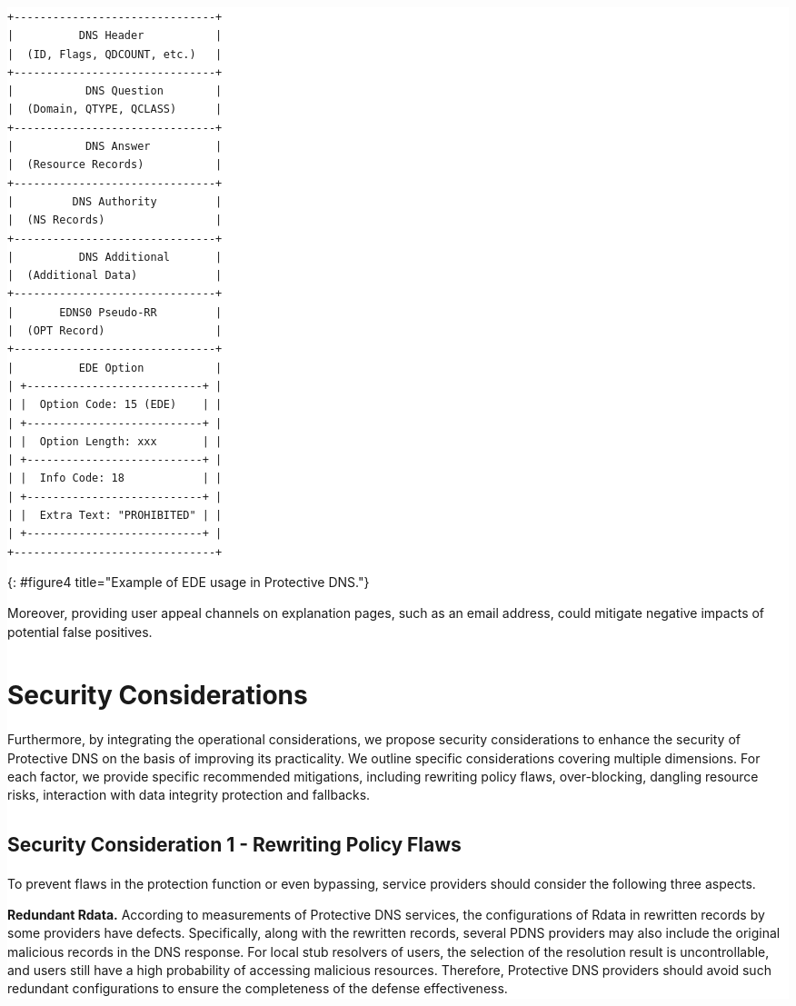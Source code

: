 ~~~
+-------------------------------+
|          DNS Header           |
|  (ID, Flags, QDCOUNT, etc.)   |
+-------------------------------+
|           DNS Question        |
|  (Domain, QTYPE, QCLASS)      |
+-------------------------------+
|           DNS Answer          |
|  (Resource Records)           |
+-------------------------------+
|         DNS Authority         |
|  (NS Records)                 |
+-------------------------------+
|          DNS Additional       |
|  (Additional Data)            |
+-------------------------------+
|       EDNS0 Pseudo-RR         |
|  (OPT Record)                 |
+-------------------------------+
|          EDE Option           |
| +---------------------------+ |
| |  Option Code: 15 (EDE)    | |
| +---------------------------+ |
| |  Option Length: xxx       | |
| +---------------------------+ |
| |  Info Code: 18            | |
| +---------------------------+ |
| |  Extra Text: "PROHIBITED" | |
| +---------------------------+ |
+-------------------------------+
~~~
{: #figure4 title="Example of EDE usage in Protective DNS."}

Moreover, providing user appeal channels on explanation pages, such as an email address, could mitigate negative impacts of potential false positives.

# Security Considerations

Furthermore, by integrating the operational considerations, we propose security considerations to enhance the security of Protective DNS on the basis of improving its practicality. We outline specific considerations covering multiple dimensions. For each factor, we provide specific recommended mitigations, including rewriting policy flaws, over-blocking, dangling resource risks, interaction with data integrity protection and fallbacks.

## Security Consideration 1 - Rewriting Policy Flaws

To prevent flaws in the protection function or even bypassing, service providers should consider the following three aspects.

**Redundant Rdata.** According to measurements of Protective DNS services, the configurations of Rdata in rewritten records by some providers have defects. Specifically, along with the rewritten records, several PDNS providers may also include the original malicious records in the DNS response. For local stub resolvers of users, the selection of the resolution result is uncontrollable, and users still have a high probability of accessing malicious resources. Therefore, Protective DNS providers should avoid such redundant configurations to ensure the completeness of the defense effectiveness.
